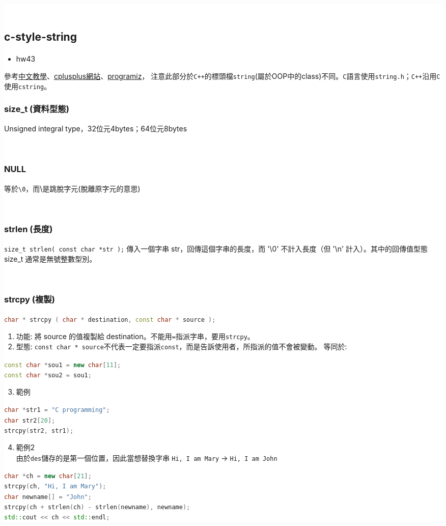 
<br>

## c-style-string
- hw43

參考[中文教學](https://www.youtube.com/channel/UC9Jk6B_ROKowxzXoQAuR6tA)、[cplusplus網站](https://www.cplusplus.com/reference/cstring/)、[programiz](https://www.programiz.com/c-programming/library-function/string.h/strcat)，
注意此部分於`C++`的標頭檔`string`(屬於OOP中的class)不同。`C`語言使用`string.h`；`C++`沿用`C`使用`cstring`。

### size_t (資料型態)<br>
Unsigned integral type，32位元4bytes；64位元8bytes

<br>

### NULL<br>
等於`\0`，而\是跳脫字元(脫離原字元的意思)

<br>

### strlen (長度)
`size_t strlen( const char *str );` 傳入一個字串 str，回傳這個字串的長度，而 '\0' 不計入長度（但 '\n' 計入）。其中的回傳值型態 size_t 通常是無號整數型別。

<br>

### strcpy (複製)
```cpp
char * strcpy ( char * destination, const char * source );
```
1. 功能: 將 source 的值複製給 destination。不能用`=`指派字串，要用`strcpy`。
2. 型態: `const char * source`不代表一定要指派`const`，而是告訴使用者，所指派的值不會被變動。
等同於:
```cpp
const char *sou1 = new char[11];
const char *sou2 = sou1;
```
3. 範例
```cpp
char *str1 = "C programming";
char str2[20];
strcpy(str2, str1);
```
4. 範例2<br>
由於`des`儲存的是第一個位置，因此當想替換字串
`Hi, I am Mary` -> `Hi, I am John`
```cpp
char *ch = new char[21];
strcpy(ch, "Hi, I am Mary");
char newname[] = "John";
strcpy(ch + strlen(ch) - strlen(newname), newname);
std::cout << ch << std::endl;
```
